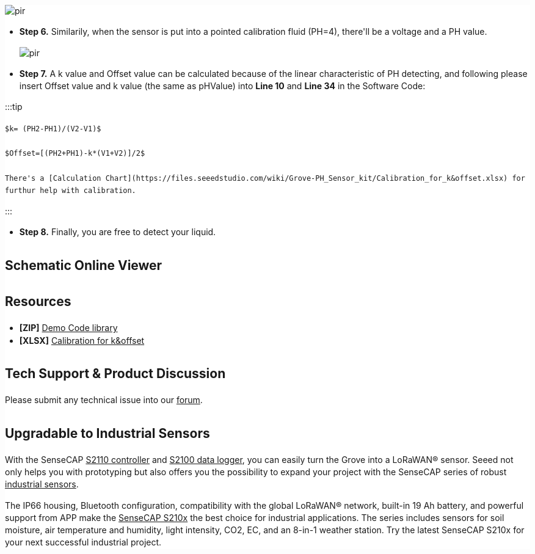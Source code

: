 
  <p style={{textAlign: 'center'}}><img src="https://files.seeedstudio.com/wiki/Grove-PH_Sensor_kit/IMG/calibration.png" alt="pir" width={600} height="auto" /></p>

- **Step 6.** Similarily, when the sensor is put into a pointed calibration fluid (PH=4), there'll be a voltage and a PH value.


  <p style={{textAlign: 'center'}}><img src="https://files.seeedstudio.com/wiki/Grove-PH_Sensor_kit/IMG/calibration2.png" alt="pir" width={600} height="auto" /></p>

- **Step 7.** A k value and Offset value can be calculated because of the linear characteristic of PH detecting, and following please insert Offset value and k value (the same as pHValue) into **Line 10** and **Line 34** in the Software Code:

:::tip
		
    $k= (PH2-PH1)/(V2-V1)$
    
    $Offset=[(PH2+PH1)-k*(V1+V2)]/2$
    
    There's a [Calculation Chart](https://files.seeedstudio.com/wiki/Grove-PH_Sensor_kit/Calibration_for_k&offset.xlsx) for furthur help with calibration.
:::
- **Step 8.** Finally, you are free to detect your liquid.

## Schematic Online Viewer

<div className="altium-ecad-viewer" data-project-src="https://files.seeedstudio.com/wiki/Grove-PH_Sensor_kit/202002811_Grove-PH_Sensor_v1.0_SCH&PCB.zip" style={{borderRadius: '0px 0px 4px 4px', height: 500, borderStyle: 'solid', borderWidth: 1, borderColor: 'rgb(241, 241, 241)', overflow: 'hidden', maxWidth: 1280, maxHeight: 700, boxSizing: 'border-box'}}>
</div>


## Resources

- **[ZIP]** [Demo Code library](https://files.seeedstudio.com/wiki/Grove-PH_Sensor_kit/Grove-PH_Sensor_kit.zip)
- **[XLSX]** [Calibration for k&offset](https://files.seeedstudio.com/wiki/Grove-PH_Sensor_kit/Calibration_for_k&offset.xlsx)

## Tech Support & Product Discussion
Please submit any technical issue into our [forum](http://forum.seeedstudio.com/).

## Upgradable to Industrial Sensors
With the SenseCAP [S2110 controller](https://www.seeedstudio.com/SenseCAP-XIAO-LoRaWAN-Controller-p-5474.html) and [S2100 data logger](https://www.seeedstudio.com/SenseCAP-S2100-LoRaWAN-Data-Logger-p-5361.html), you can easily turn the Grove into a LoRaWAN® sensor. Seeed not only helps you with prototyping but also offers you the possibility to expand your project with the SenseCAP series of robust [industrial sensors](https://www.seeedstudio.com/catalogsearch/result/?q=sensecap&categories=SenseCAP&application=Temperature%2FHumidity~Soil~Gas~Light~Weather~Water~Automation~Positioning~Machine%20Learning~Voice%20Recognition&compatibility=SenseCAP).

The IP66 housing, Bluetooth configuration, compatibility with the global LoRaWAN® network, built-in 19 Ah battery, and powerful support from APP make the [SenseCAP S210x](https://www.seeedstudio.com/catalogsearch/result/?q=S21&categories=SenseCAP&product_module=Device) the best choice for industrial applications. The series includes sensors for soil moisture, air temperature and humidity, light intensity, CO2, EC, and an 8-in-1 weather station. Try the latest SenseCAP S210x for your next successful industrial project.
